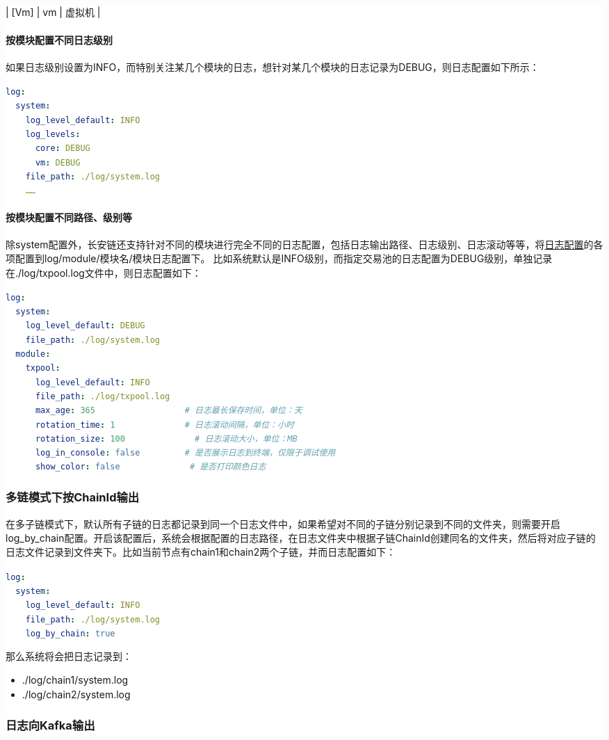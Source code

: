 | [Vm]                 | vm           | 虚拟机   |

#### 按模块配置不同日志级别
如果日志级别设置为INFO，而特别关注某几个模块的日志，想针对某几个模块的日志记录为DEBUG，则日志配置如下所示：
```yml
log:
  system:
    log_level_default: INFO
    log_levels:
      core: DEBUG
      vm: DEBUG
    file_path: ./log/system.log
    ……
```
#### 按模块配置不同路径、级别等
除system配置外，长安链还支持针对不同的模块进行完全不同的日志配置，包括日志输出路径、日志级别、日志滚动等等，将[日志配置](#log_config)的各项配置到log/module/模块名/模块日志配置下。
比如系统默认是INFO级别，而指定交易池的日志配置为DEBUG级别，单独记录在./log/txpool.log文件中，则日志配置如下：

```yml
log:
  system:
    log_level_default: DEBUG
    file_path: ./log/system.log
  module:
    txpool:
      log_level_default: INFO
      file_path: ./log/txpool.log
      max_age: 365                  # 日志最长保存时间，单位：天
      rotation_time: 1              # 日志滚动间隔，单位：小时
      rotation_size: 100              # 日志滚动大小，单位：MB
      log_in_console: false         # 是否展示日志到终端，仅限于调试使用
      show_color: false              # 是否打印颜色日志
```
<span id = "log_by_chain"></span>
### 多链模式下按ChainId输出

在多子链模式下，默认所有子链的日志都记录到同一个日志文件中，如果希望对不同的子链分别记录到不同的文件夹，则需要开启log_by_chain配置。开启该配置后，系统会根据配置的日志路径，在日志文件夹中根据子链ChainId创建同名的文件夹，然后将对应子链的日志文件记录到文件夹下。比如当前节点有chain1和chain2两个子链，并而日志配置如下：
```yml
log:
  system:
    log_level_default: INFO
    file_path: ./log/system.log
    log_by_chain: true
```
那么系统将会把日志记录到：
* ./log/chain1/system.log
* ./log/chain2/system.log
<span id = "kafka"></span>
### 日志向Kafka输出
